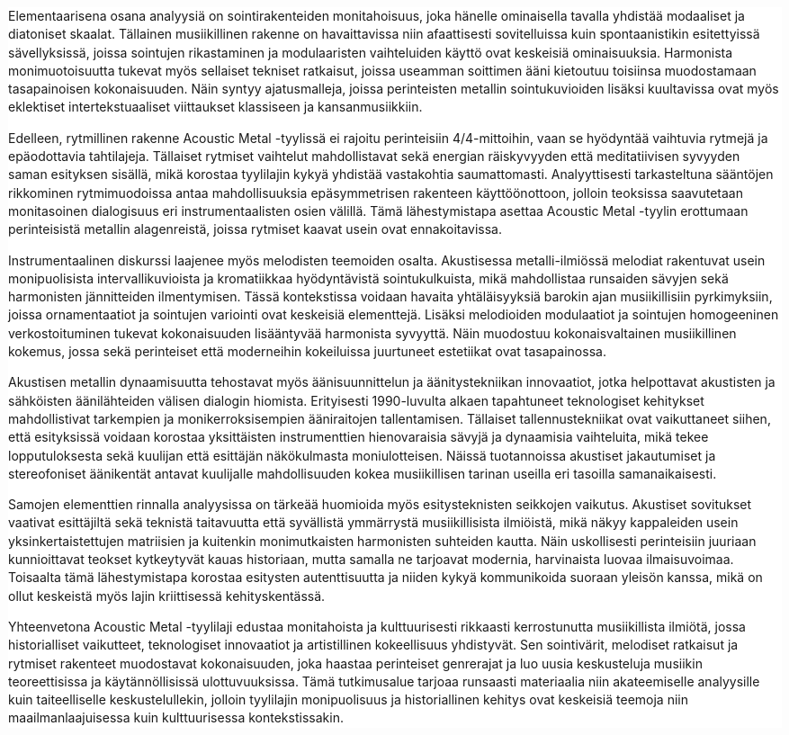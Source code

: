 Elementaarisena osana analyysiä on sointirakenteiden monitahoisuus, joka hänelle ominaisella tavalla
yhdistää modaaliset ja diatoniset skaalat. Tällainen musiikillinen rakenne on havaittavissa niin
afaattisesti sovitelluissa kuin spontaanistikin esitettyissä sävellyksissä, joissa sointujen
rikastaminen ja modulaaristen vaihteluiden käyttö ovat keskeisiä ominaisuuksia. Harmonista
monimuotoisuutta tukevat myös sellaiset tekniset ratkaisut, joissa useamman soittimen ääni kietoutuu
toisiinsa muodostamaan tasapainoisen kokonaisuuden. Näin syntyy ajatusmalleja, joissa perinteisten
metallin sointukuvioiden lisäksi kuultavissa ovat myös eklektiset intertekstuaaliset viittaukset
klassiseen ja kansanmusiikkiin.

Edelleen, rytmillinen rakenne Acoustic Metal -tyylissä ei rajoitu perinteisiin 4/4-mittoihin, vaan
se hyödyntää vaihtuvia rytmejä ja epäodottavia tahtilajeja. Tällaiset rytmiset vaihtelut
mahdollistavat sekä energian räiskyvyyden että meditatiivisen syvyyden saman esityksen sisällä, mikä
korostaa tyylilajin kykyä yhdistää vastakohtia saumattomasti. Analyyttisesti tarkasteltuna sääntöjen
rikkominen rytmimuodoissa antaa mahdollisuuksia epäsymmetrisen rakenteen käyttöönottoon, jolloin
teoksissa saavutetaan monitasoinen dialogisuus eri instrumentaalisten osien välillä. Tämä
lähestymistapa asettaa Acoustic Metal -tyylin erottumaan perinteisistä metallin alagenreistä, joissa
rytmiset kaavat usein ovat ennakoitavissa.

Instrumentaalinen diskurssi laajenee myös melodisten teemoiden osalta. Akustisessa metalli-ilmiössä
melodiat rakentuvat usein monipuolisista intervallikuvioista ja kromatiikkaa hyödyntävistä
sointukulkuista, mikä mahdollistaa runsaiden sävyjen sekä harmonisten jännitteiden ilmentymisen.
Tässä kontekstissa voidaan havaita yhtäläisyyksiä barokin ajan musiikillisiin pyrkimyksiin, joissa
ornamentaatiot ja sointujen variointi ovat keskeisiä elementtejä. Lisäksi melodioiden modulaatiot ja
sointujen homogeeninen verkostoituminen tukevat kokonaisuuden lisääntyvää harmonista syvyyttä. Näin
muodostuu kokonaisvaltainen musiikillinen kokemus, jossa sekä perinteiset että moderneihin
kokeiluissa juurtuneet estetiikat ovat tasapainossa.

Akustisen metallin dynaamisuutta tehostavat myös äänisuunnittelun ja äänitystekniikan innovaatiot,
jotka helpottavat akustisten ja sähköisten äänilähteiden välisen dialogin hiomista. Erityisesti
1990-luvulta alkaen tapahtuneet teknologiset kehitykset mahdollistivat tarkempien ja
monikerroksisempien ääniraitojen tallentamisen. Tällaiset tallennustekniikat ovat vaikuttaneet
siihen, että esityksissä voidaan korostaa yksittäisten instrumenttien hienovaraisia sävyjä ja
dynaamisia vaihteluita, mikä tekee lopputuloksesta sekä kuulijan että esittäjän näkökulmasta
moniulotteisen. Näissä tuotannoissa akustiset jakautumiset ja stereofoniset äänikentät antavat
kuulijalle mahdollisuuden kokea musiikillisen tarinan useilla eri tasoilla samanaikaisesti.

Samojen elementtien rinnalla analyysissa on tärkeää huomioida myös esitysteknisten seikkojen
vaikutus. Akustiset sovitukset vaativat esittäjiltä sekä teknistä taitavuutta että syvällistä
ymmärrystä musiikillisista ilmiöistä, mikä näkyy kappaleiden usein yksinkertaistettujen matriisien
ja kuitenkin monimutkaisten harmonisten suhteiden kautta. Näin uskollisesti perinteisiin juuriaan
kunnioittavat teokset kytkeytyvät kauas historiaan, mutta samalla ne tarjoavat modernia, harvinaista
luovaa ilmaisuvoimaa. Toisaalta tämä lähestymistapa korostaa esitysten autenttisuutta ja niiden
kykyä kommunikoida suoraan yleisön kanssa, mikä on ollut keskeistä myös lajin kriittisessä
kehityskentässä.

Yhteenvetona Acoustic Metal -tyylilaji edustaa monitahoista ja kulttuurisesti rikkaasti
kerrostunutta musiikillista ilmiötä, jossa historialliset vaikutteet, teknologiset innovaatiot ja
artistillinen kokeellisuus yhdistyvät. Sen sointivärit, melodiset ratkaisut ja rytmiset rakenteet
muodostavat kokonaisuuden, joka haastaa perinteiset genrerajat ja luo uusia keskusteluja musiikin
teoreettisissa ja käytännöllisissä ulottuvuuksissa. Tämä tutkimusalue tarjoaa runsaasti materiaalia
niin akateemiselle analyysille kuin taiteelliselle keskustelullekin, jolloin tyylilajin
monipuolisuus ja historiallinen kehitys ovat keskeisiä teemoja niin maailmanlaajuisessa kuin
kulttuurisessa kontekstissakin.
